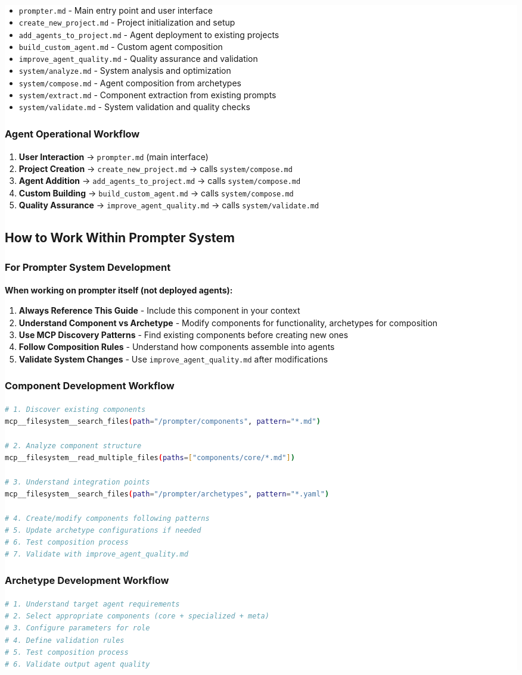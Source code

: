 - `prompter.md` - Main entry point and user interface
- `create_new_project.md` - Project initialization and setup
- `add_agents_to_project.md` - Agent deployment to existing projects
- `build_custom_agent.md` - Custom agent composition
- `improve_agent_quality.md` - Quality assurance and validation
- `system/analyze.md` - System analysis and optimization
- `system/compose.md` - Agent composition from archetypes
- `system/extract.md` - Component extraction from existing prompts
- `system/validate.md` - System validation and quality checks

### Agent Operational Workflow
1. **User Interaction** → `prompter.md` (main interface)
2. **Project Creation** → `create_new_project.md` → calls `system/compose.md`
3. **Agent Addition** → `add_agents_to_project.md` → calls `system/compose.md`
4. **Custom Building** → `build_custom_agent.md` → calls `system/compose.md`
5. **Quality Assurance** → `improve_agent_quality.md` → calls `system/validate.md`

## How to Work Within Prompter System

### For Prompter System Development
**When working on prompter itself (not deployed agents):**

1. **Always Reference This Guide** - Include this component in your context
2. **Understand Component vs Archetype** - Modify components for functionality, archetypes for composition
3. **Use MCP Discovery Patterns** - Find existing components before creating new ones
4. **Follow Composition Rules** - Understand how components assemble into agents
5. **Validate System Changes** - Use `improve_agent_quality.md` after modifications

### Component Development Workflow
```bash
# 1. Discover existing components
mcp__filesystem__search_files(path="/prompter/components", pattern="*.md")

# 2. Analyze component structure
mcp__filesystem__read_multiple_files(paths=["components/core/*.md"])

# 3. Understand integration points
mcp__filesystem__search_files(path="/prompter/archetypes", pattern="*.yaml")

# 4. Create/modify components following patterns
# 5. Update archetype configurations if needed
# 6. Test composition process
# 7. Validate with improve_agent_quality.md
```

### Archetype Development Workflow
```bash
# 1. Understand target agent requirements
# 2. Select appropriate components (core + specialized + meta)
# 3. Configure parameters for role
# 4. Define validation rules
# 5. Test composition process
# 6. Validate output agent quality
```
